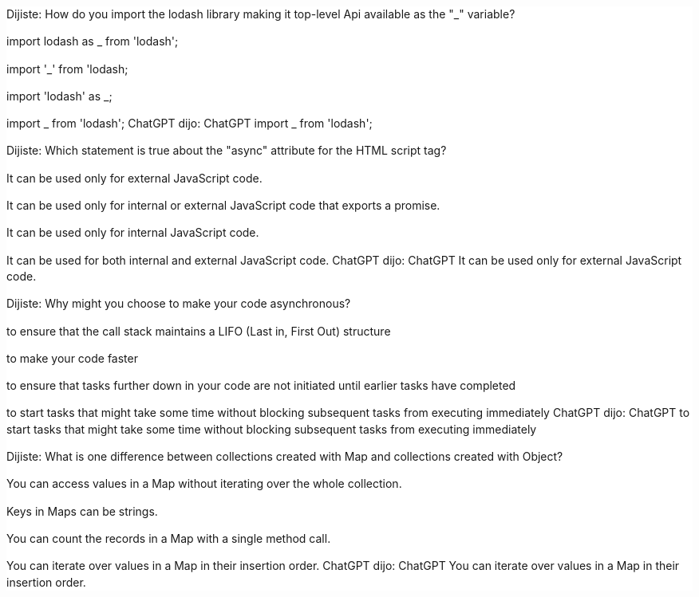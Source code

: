 

Dijiste:
How do you import the lodash library making it top-level Api available as the "_" variable?

import lodash as _ from 'lodash';

import '_' from 'lodash;

import 'lodash' as _;

import _ from 'lodash';
ChatGPT dijo:
ChatGPT
import _ from 'lodash';



Dijiste:
Which statement is true about the "async" attribute for the HTML script tag?

It can be used only for external JavaScript code.

It can be used only for internal or external JavaScript code that exports a promise.

It can be used only for internal JavaScript code.

It can be used for both internal and external JavaScript code.
ChatGPT dijo:
ChatGPT
It can be used only for external JavaScript code.



Dijiste:
Why might you choose to make your code asynchronous?

to ensure that the call stack maintains a LIFO (Last in, First Out) structure

to make your code faster

to ensure that tasks further down in your code are not initiated until earlier tasks have completed

to start tasks that might take some time without blocking subsequent tasks from executing immediately
ChatGPT dijo:
ChatGPT
to start tasks that might take some time without blocking subsequent tasks from executing immediately



Dijiste:
What is one difference between collections created with Map and collections created with Object?

You can access values in a Map without iterating over the whole collection.

Keys in Maps can be strings.

You can count the records in a Map with a single method call.

You can iterate over values in a Map in their insertion order.
ChatGPT dijo:
ChatGPT
You can iterate over values in a Map in their insertion order.
